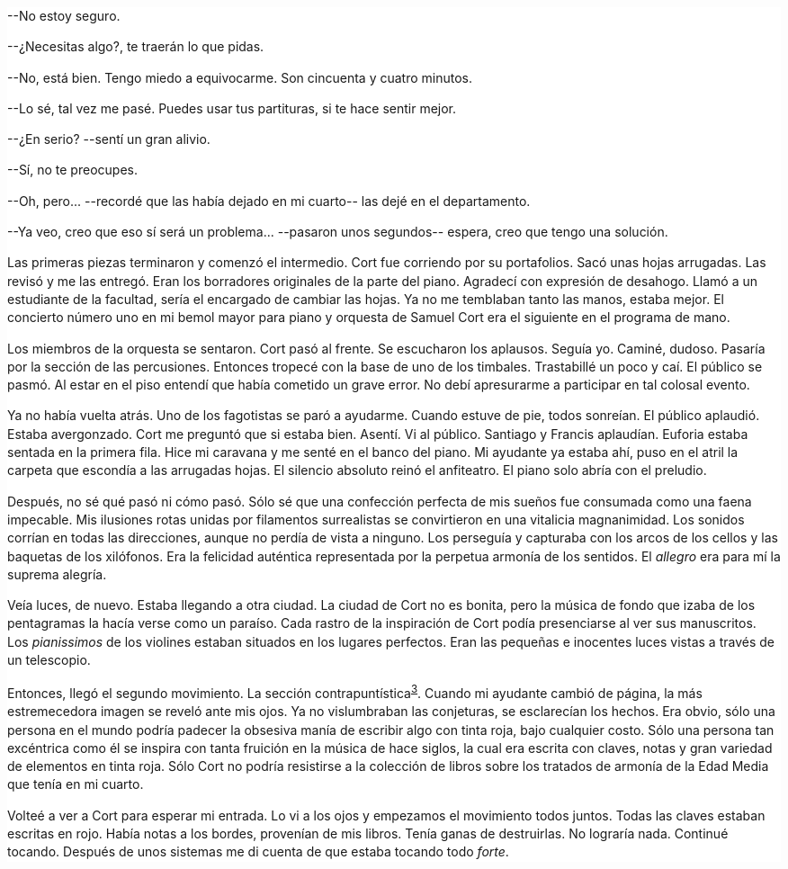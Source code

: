 --No estoy seguro. 

--¿Necesitas algo?, te traerán lo que pidas. 

--No, está bien. Tengo miedo a equivocarme. Son cincuenta y cuatro minutos. 

--Lo sé, tal vez me pasé. Puedes usar tus partituras, si te hace sentir mejor. 

--¿En serio? --sentí un gran alivio. 

--Sí, no te preocupes. 

--Oh, pero... --recordé que las había dejado en mi cuarto-- las dejé en el departamento. 

--Ya veo, creo que eso sí será un problema... --pasaron unos segundos-- espera, creo que tengo una solución. 

Las primeras piezas terminaron y comenzó el intermedio. Cort fue corriendo por su portafolios. Sacó unas hojas arrugadas. Las revisó y me las entregó. Eran los borradores originales de la parte del piano. Agradecí con expresión de desahogo. Llamó a un estudiante de la facultad, sería el encargado de cambiar las hojas. Ya no me temblaban tanto las manos, estaba mejor. El concierto número uno en mi bemol mayor para piano y orquesta de Samuel Cort era el siguiente en el programa de mano. 

Los miembros de la orquesta se sentaron. Cort pasó al frente. Se escucharon los aplausos. Seguía yo. Caminé, dudoso. Pasaría por la sección de las percusiones. Entonces tropecé con la base de uno de los timbales. Trastabillé un poco y caí. El público se pasmó. Al estar en el piso entendí que había cometido un grave error. No debí apresurarme a participar en tal colosal evento. 

Ya no había vuelta atrás. Uno de los fagotistas se paró a ayudarme. Cuando estuve de pie, todos sonreían. El público aplaudió. Estaba avergonzado. Cort me preguntó que si estaba bien. Asentí. Vi al público. Santiago y Francis aplaudían. Euforia estaba sentada en la primera fila. Hice mi caravana y me senté en el banco del piano. Mi ayudante ya estaba ahí, puso en el atril la carpeta que escondía a las arrugadas hojas. El silencio absoluto reinó el anfiteatro. El piano solo abría con el preludio. 

Después, no sé qué pasó ni cómo pasó. Sólo sé que una confección perfecta de mis sueños fue consumada como una faena impecable. Mis ilusiones rotas unidas por filamentos surrealistas se convirtieron en una vitalicia magnanimidad. Los sonidos corrían en todas las direcciones, aunque no perdía de vista a ninguno. Los perseguía y capturaba con los arcos de los cellos y las baquetas de los xilófonos. Era la felicidad auténtica representada por la perpetua armonía de los sentidos. El *allegro* era para mí la suprema alegría. 

Veía luces, de nuevo. Estaba llegando a otra ciudad. La ciudad de Cort no es bonita, pero la música de fondo que izaba de los pentagramas la hacía verse como un paraíso. Cada rastro de la inspiración de Cort podía presenciarse al ver sus manuscritos. Los *pianissimos* de los violines estaban situados en los lugares perfectos. Eran las pequeñas e inocentes luces vistas a través de un telescopio. 

Entonces, llegó el segundo movimiento. La sección contrapuntística<sup id="3-text"><a href="#3">3</a></sup>. Cuando mi ayudante cambió de página, la más estremecedora imagen se reveló ante mis ojos. Ya no vislumbraban las conjeturas, se esclarecían los hechos. Era obvio, sólo una persona en el mundo podría padecer la obsesiva manía de escribir algo con tinta roja, bajo cualquier costo. Sólo una persona tan excéntrica como él se inspira con tanta fruición en la música de hace siglos, la cual era escrita con claves, notas y gran variedad de elementos en tinta roja. Sólo Cort no podría resistirse a la colección de libros sobre los tratados de armonía de la Edad Media que tenía en mi cuarto. 

Volteé a ver a Cort para esperar mi entrada. Lo vi a los ojos y empezamos el movimiento todos juntos. Todas las claves estaban escritas en rojo. Había notas a los bordes, provenían de mis libros. Tenía ganas de destruirlas. No lograría nada. Continué tocando. Después de unos sistemas me di cuenta de que estaba tocando todo *forte*. 
